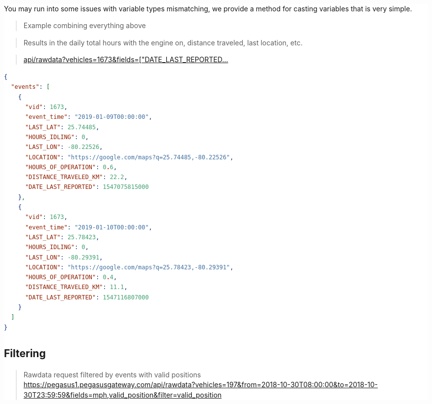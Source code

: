 <aside class='warning'>
You may run into some issues with variable types mismatching, we provide a method for casting variables that is very simple.
</aside>

> Example combining everything above

> Results in the daily total hours with the engine on, distance traveled, last location, etc.

> [api/rawdata?vehicles=1673&fields=\["DATE_LAST_REPORTED...](https://pegasus1.pegasusgateway.com/api/rawdata?vehicles=1673&fields=%5B%22DATE_LAST_REPORTED:@event_time%22,%22LAST_LAT:@lat%22,%22LAST_LON:@lon%22,%22HOURS_OF_OPERATION:@dev_ign.round(1)%22,%22HOURS_IDLING:@dev_idle.round(1)%22,%22DISTANCE_TRAVELED_KM:@dev_dist.round(1)%22,%22LOCATION:%27https://google.com/maps?q=%27%20%2B%20@lat__str%20%2B%20%27,%27%20%2B%20@lon__str%22%5D&duration=P1D&tz=America/Santiago&resample=event_time&how=HOURS_OF_OPERATION:diff,HOURS_IDLING:diff,DISTANCE_TRAVELED_KM:diff,LAST_LAT:last,LAST_LON:last,DATE_LAST_REPORTED:last,LOCATION:last&group_by=vid&freq=1D&time=hour&distance=km&head=10)

```json
{
  "events": [
    {
      "vid": 1673,
      "event_time": "2019-01-09T00:00:00",
      "LAST_LAT": 25.74485,
      "HOURS_IDLING": 0,
      "LAST_LON": -80.22526,
      "LOCATION": "https://google.com/maps?q=25.74485,-80.22526",
      "HOURS_OF_OPERATION": 0.6,
      "DISTANCE_TRAVELED_KM": 22.2,
      "DATE_LAST_REPORTED": 1547075815000
    },
    {
      "vid": 1673,
      "event_time": "2019-01-10T00:00:00",
      "LAST_LAT": 25.78423,
      "HOURS_IDLING": 0,
      "LAST_LON": -80.29391,
      "LOCATION": "https://google.com/maps?q=25.78423,-80.29391",
      "HOURS_OF_OPERATION": 0.4,
      "DISTANCE_TRAVELED_KM": 11.1,
      "DATE_LAST_REPORTED": 1547116807000
    }
  ]
}
```

## Filtering

> Rawdata request filtered by events with valid positions<br>
> <a href="https://pegasus1.pegasusgateway.com/api/rawdata?vehicles=197&from=2018-10-30T08:00:00&to=2018-10-30T23:59:59&fields=mph,valid_position&filter=valid_position">https://pegasus1.pegasusgateway.com/api/rawdata?vehicles=197&from=2018-10-30T08:00:00&to=2018-10-30T23:59:59&fields=mph,valid_position&filter=valid_position</a>
